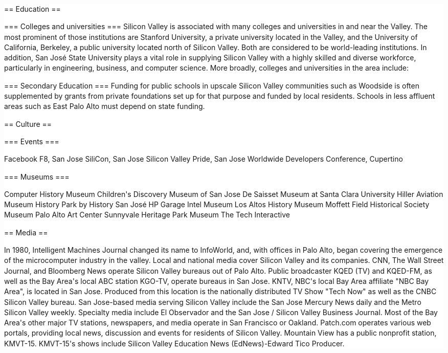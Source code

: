 
== Education ==


=== Colleges and universities ===
Silicon Valley is associated with many colleges and universities in and near the Valley.  The most prominent of those institutions are Stanford University, a private university located in the Valley, and the University of California, Berkeley, a public university located north of Silicon Valley. Both are considered to be world-leading institutions. In addition, San José State University plays a vital role in supplying Silicon Valley with a highly skilled and diverse workforce, particularly in engineering, business, and computer science. More broadly, colleges and universities in the area include:


=== Secondary Education ===
Funding for public schools in upscale Silicon Valley communities such as Woodside is often supplemented by grants from private foundations set up for that purpose and funded by local residents. Schools in less affluent areas such as East Palo Alto must depend on state funding.


== Culture ==


=== Events ===

Facebook F8, San Jose
SiliCon, San Jose
Silicon Valley Pride, San Jose
Worldwide Developers Conference, Cupertino


=== Museums ===

Computer History Museum
Children's Discovery Museum of San Jose
De Saisset Museum at Santa Clara University
Hiller Aviation Museum
History Park by History San José
HP Garage
Intel Museum
Los Altos History Museum
Moffett Field Historical Society Museum
Palo Alto Art Center
Sunnyvale Heritage Park Museum
The Tech Interactive


== Media ==

In 1980, Intelligent Machines Journal changed its name to InfoWorld, and, with offices in Palo Alto, began covering the emergence of the microcomputer industry in the valley.
Local and national media cover Silicon Valley and its companies. CNN, The Wall Street Journal, and Bloomberg News operate Silicon Valley bureaus out of Palo Alto. Public broadcaster KQED (TV) and KQED-FM, as well as the Bay Area's local ABC station KGO-TV, operate bureaus in San Jose. KNTV, NBC's local Bay Area affiliate "NBC Bay Area", is located in San Jose. Produced from this location is the nationally distributed TV Show "Tech Now" as well as the CNBC Silicon Valley bureau. San Jose-based media serving Silicon Valley include the San Jose Mercury News daily and the Metro Silicon Valley weekly.
Specialty media include El Observador and the San Jose / Silicon Valley Business Journal. Most of the Bay Area's other major TV stations, newspapers, and media operate in San Francisco or Oakland. Patch.com operates various web portals, providing local news, discussion and events for residents of Silicon Valley. Mountain View has a public nonprofit station, KMVT-15. KMVT-15's shows include Silicon Valley Education News (EdNews)-Edward Tico Producer.

